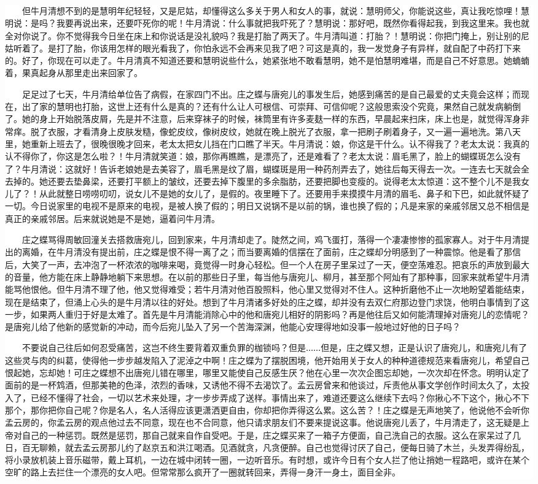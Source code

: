 　　但牛月清想不到的是慧明年纪轻轻，又是尼姑，却懂得这么多关于男人和女人的事，就说：慧明师父，你能说这些，真让我吃惊哩！慧明说：是吗？我要再说出来，还要吓死你的呢！牛月清说：什么事就把我吓死了？慧明说：那好吧，既然你看得起我，到我这里来。我也就全对你说了。你不觉得我今日坐在床上和你说话是没礼貌吗？我是打胎了两天了。牛月清叫道：打胎？！慧明说：你把门掩上，别让别的尼姑听着了。是打了胎，你该用怎样的眼光看我了，你怕永远不会再来见我了吧？可这是真的，我一发觉身子有异样，就自配了中药打下来的。好了，你现在可以走了。牛月清真不知道还要和慧明说些什么，她紧张地不敢看慧明，她不是怕慧明难堪，而是自己不好意思。她蝻蝻着，果真起身从那里走出来回家了。

　　足足过了七天，牛月清给单位告了病假，在家四门不出。庄之蝶与唐宛儿的事发生后，她感到痛苦的是自己最爱的丈夫竟会这样；而现在，出了家的慧明也打胎，这世上还有什么是真的？还有什么让人可根信、可崇拜、可信仰呢？这般思索没个究竟，果然自己就发病躺倒了。她的身上开始脱落皮屑，先是并不注意，后来穿袜子的时候，袜筒里有许多麦麸一样的东西，早晨起来扫床，床上也是，就觉得浑身非常痒。脱了衣服，才看清身上皮肤发糙，像蛇皮纹，像树皮纹，她就在晚上脱光了衣服，拿一把刷子刷着身子，又一遍一遍地洗。第八天里，她重新上班去了，很晚很晚才回来，老太太把女儿挡在门口瞧了半天。牛月清说：娘，你这是干什么。认不得我了？老太太说：我真的认不得你了，你这是怎么啦？！牛月清就笑道：娘，那你再瞧瞧，是漂亮了，还是难看了？老太太说：眉毛黑了，脸上的蝴蝶斑怎么没有了？牛月清说：这就好！告诉老娘她是去美容了，眉毛黑是纹了眉，蝴蝶斑是用一种药剂弄去了，她往后每天得去一次。一连去七天就会全去掉的。她还要去垫鼻梁，还要打平额上的皱纹，还要去掉下腹里的多余脂肪，还要把脚也变瘦的。说得老太太惊道：这不整个儿不是我女儿了？！从此就整日唠唠叨叨，说女儿不是她的女儿了，是假的。夜里睡下了。还要用手来摸摸牛月清的眉毛、鼻子和下巴，如此就怀疑了一切。今日说家里的电视不是原来的电视，是被人换了假的；明日又说锅不是以前的锅，谁也换了假的；凡是来家的亲戚邻居又总不相信是真正的亲戚邻居。后来就说她是不是她，逼着问牛月清。

　　庄之蝶骂得周敏回潼关去搭救唐宛儿，回到家来，牛月清却走了。陡然之间，鸡飞蛋打，落得一个凄凄惨惨的孤家寡人。对于牛月清提出的离婚，在牛月清没有提出前，庄之蝶是恨不得一离了之；而当要离婚的信摆在了面前，庄之蝶却分明感到了一种震惊。他是看了那信后，大笑了一声，去冲泡了一杯浓浓的咖啡来喝，竟觉得一时身心轻松。但一个人在房子里呆过了一天，便空荡难忍。把哀乐的声放到最大的音量，他方能在床上静静地躺下来思想。在以前的那些日子里，每当他与唐宛儿、柳月，甚至那个阿灿有了那种事，回家来就希望牛月清能骂他恨他。但牛月清不理了他，他又觉得难受；若牛月清对他百股照料，他心里又觉得对不住人。这种折磨他不止一次地盼望着能结束，现在是结束了，但涌上心头的是牛月清以往的好处。想到了牛月清诸多好处的庄之蝶，却并没有去双仁府那边登门求饶，他明白事情到了这一步，如果两人重归于好是太难了。首先是牛月清能消除心中的他和唐宛儿相好的阴影吗？再是他往后又如何能清理掉对唐宛儿的恋情呢？是唐宛儿给了他新的感觉新的冲动，而今后宛儿坠入了另一个苦海深渊，他能心安理得地如没事一般地过好他的日子吗？

　　不要说自己往后如何忍受痛苦，这岂不终生要背着双重负罪的枷锁吗？但是……但是，庄之蝶又想，正是认识了唐宛儿，和唐宛儿有了这些灵与肉的纠葛，使得他一步步越发陷入了泥淖之中啊！庄之蝶为了摆脱困境，他开始用关于女人的种种道德规范来看唐宛儿，希望自己恨起她，忘却她！可庄之蝶想不出唐宛儿错在哪里，哪里又能使自己反感生厌？他在心里一次次企图忘却她，一次次却在怀念。明明认定了面前的是一杯鸩酒，但那美艳的色泽，浓烈的香味，又诱他不得不去渴饮了。孟云房曾来和他谈过，斥责他从事文学创作时间太久了，太投入了，已经不懂得了社会，一切以艺术来处理，才一步步弄成了送样。事情出来了，难道还要这么继续下去吗？你揪心不下这个，揪心不下那个，那你把你自己呢？你是名人，名人活得应该更潇洒更自由，你却把你弄得这么累。这么苦？！庄之蝶是无声地笑了，他说他不会听你孟云房的，你孟云房的观点他过去不同意，现在也不合同意，他只请求朋友们不要来提说这事。他说唐宛儿丢了，牛月清走了，这无疑是上帝对自己的一种惩罚。既然是惩罚，那自己就来自作自受吧。于是，庄之蝶买来了一箱子方便面，自己洗自己的衣服。这么在家呆过了几日，百无聊赖，就去孟云房那儿约了赵京五和洪江喝酒。见酒就贪，凡贪便醉。自己也觉得讨厌了自己，便每日骑了木兰，头发弄得纷乱，将小录放机装上音乐磁带，戴上耳机，一边在城中闭转一圈，一边听音乐。有时想，或许今日有个女人拦了他让捎她一程路吧，或许在某个空旷的路上去拦住一个漂亮的女人吧。但常常那么疯开了一圈就转回来，弄得一身汗一身土，面目全非。